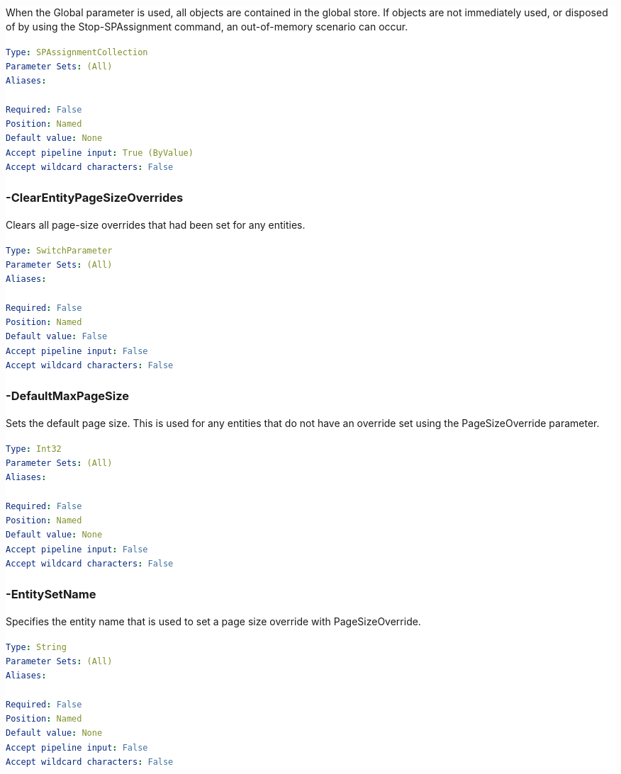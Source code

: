 When the Global parameter is used, all objects are contained in the global store.
If objects are not immediately used, or disposed of by using the Stop-SPAssignment command, an out-of-memory scenario can occur.

```yaml
Type: SPAssignmentCollection
Parameter Sets: (All)
Aliases: 

Required: False
Position: Named
Default value: None
Accept pipeline input: True (ByValue)
Accept wildcard characters: False
```

### -ClearEntityPageSizeOverrides
Clears all page-size overrides that had been set for any entities.

```yaml
Type: SwitchParameter
Parameter Sets: (All)
Aliases: 

Required: False
Position: Named
Default value: False
Accept pipeline input: False
Accept wildcard characters: False
```

### -DefaultMaxPageSize
Sets the default page size. 
This is used for any entities that do not have an override set using the PageSizeOverride parameter.

```yaml
Type: Int32
Parameter Sets: (All)
Aliases: 

Required: False
Position: Named
Default value: None
Accept pipeline input: False
Accept wildcard characters: False
```

### -EntitySetName
Specifies the entity name that is used to set a page size override with PageSizeOverride.

```yaml
Type: String
Parameter Sets: (All)
Aliases: 

Required: False
Position: Named
Default value: None
Accept pipeline input: False
Accept wildcard characters: False
```
